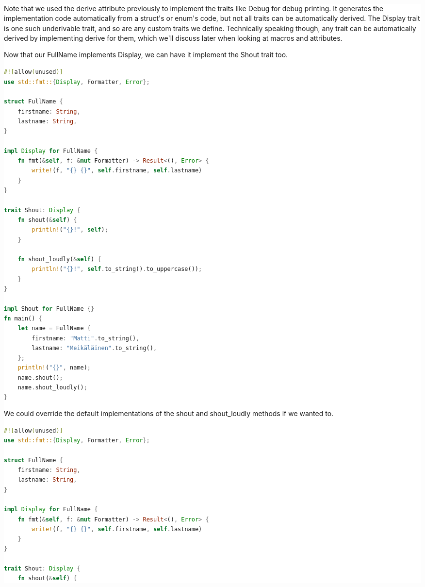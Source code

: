 Note that we used the derive attribute previously to implement the traits like Debug for debug printing. It generates the implementation code automatically from a struct's or enum's code, but not all traits can be automatically derived. The Display trait is one such underivable trait, and so are any custom traits we define. Technically speaking though, any trait can be automatically derived by implementing derive for them, which we'll discuss later when looking at macros and attributes.

Now that our FullName implements Display, we can have it implement the Shout trait too.


```rust
#![allow(unused)]
use std::fmt::{Display, Formatter, Error};

struct FullName {
    firstname: String,
    lastname: String,
}

impl Display for FullName {
    fn fmt(&self, f: &mut Formatter) -> Result<(), Error> {
        write!(f, "{} {}", self.firstname, self.lastname)
    }
}

trait Shout: Display {
    fn shout(&self) {
        println!("{}!", self);
    }

    fn shout_loudly(&self) {
        println!("{}!", self.to_string().to_uppercase());
    }
}

impl Shout for FullName {}
fn main() {
    let name = FullName {
        firstname: "Matti".to_string(),
        lastname: "Meikäläinen".to_string(),
    };
    println!("{}", name);
    name.shout();
    name.shout_loudly();
}
```

We could override the default implementations of the shout and shout_loudly methods if we wanted to.

```rust
#![allow(unused)]
use std::fmt::{Display, Formatter, Error};

struct FullName {
    firstname: String,
    lastname: String,
}

impl Display for FullName {
    fn fmt(&self, f: &mut Formatter) -> Result<(), Error> {
        write!(f, "{} {}", self.firstname, self.lastname)
    }
}

trait Shout: Display {
    fn shout(&self) {
```